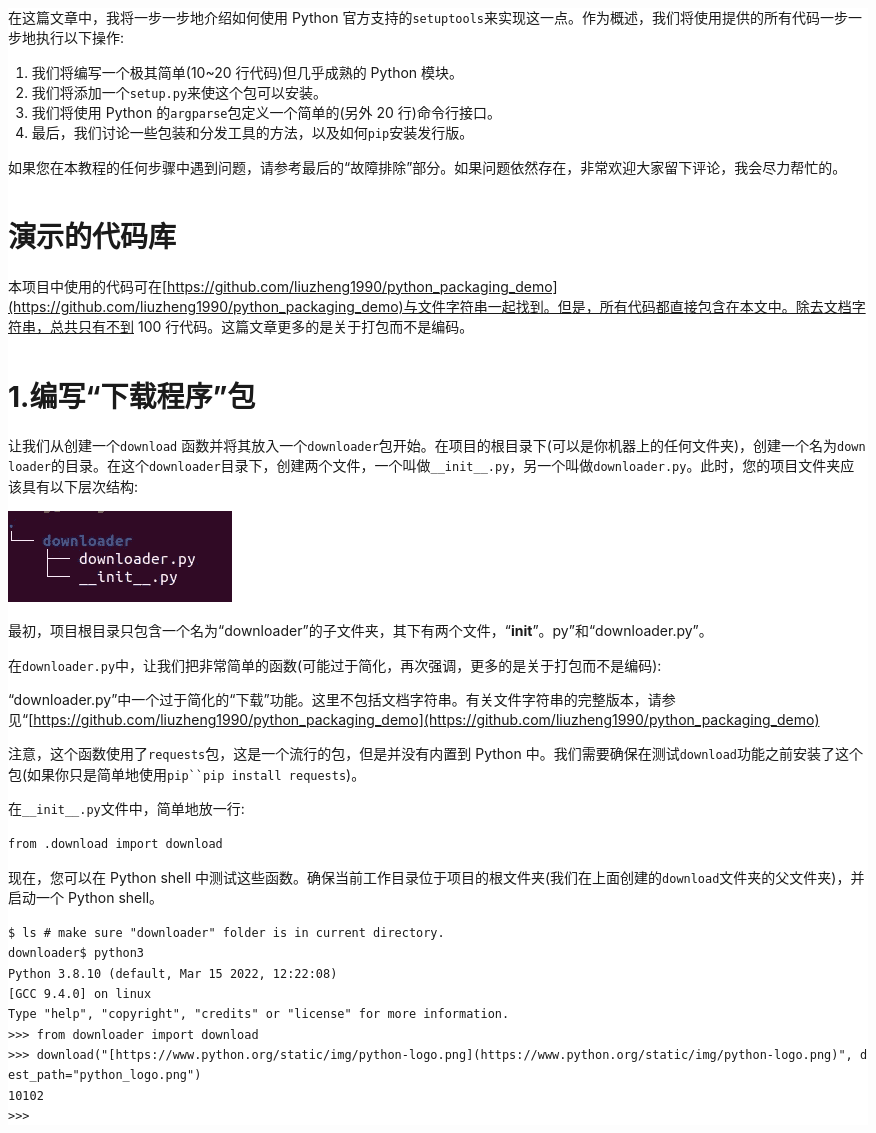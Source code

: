 在这篇文章中，我将一步一步地介绍如何使用 Python 官方支持的`setuptools`来实现这一点。作为概述，我们将使用提供的所有代码一步一步地执行以下操作:

1.  我们将编写一个极其简单(10~20 行代码)但几乎成熟的 Python 模块。
2.  我们将添加一个`setup.py`来使这个包可以安装。
3.  我们将使用 Python 的`argparse`包定义一个简单的(另外 20 行)命令行接口。
4.  最后，我们讨论一些包装和分发工具的方法，以及如何`pip`安装发行版。

如果您在本教程的任何步骤中遇到问题，请参考最后的“故障排除”部分。如果问题依然存在，非常欢迎大家留下评论，我会尽力帮忙的。

# 演示的代码库

本项目中使用的代码可在[https://github.com/liuzheng1990/python_packaging_demo](https://github.com/liuzheng1990/python_packaging_demo)与文件字符串一起找到。但是，所有代码都直接包含在本文中。除去文档字符串，总共只有不到 100 行代码。这篇文章更多的是关于打包而不是编码。

# 1.编写“下载程序”包

让我们从创建一个`download` 函数并将其放入一个`downloader`包开始。在项目的根目录下(可以是你机器上的任何文件夹)，创建一个名为`downloader`的目录。在这个`downloader`目录下，创建两个文件，一个叫做`__init__.py`，另一个叫做`downloader.py`。此时，您的项目文件夹应该具有以下层次结构:

![](img/f7951e81f1b91b8a20feab6e3095c98f.png)

最初，项目根目录只包含一个名为“downloader”的子文件夹，其下有两个文件，“__init__”。py”和“downloader.py”。

在`downloader.py`中，让我们把非常简单的函数(可能过于简化，再次强调，更多的是关于打包而不是编码):

“downloader.py”中一个过于简化的“下载”功能。这里不包括文档字符串。有关文件字符串的完整版本，请参见“[https://github.com/liuzheng1990/python_packaging_demo](https://github.com/liuzheng1990/python_packaging_demo)

注意，这个函数使用了`requests`包，这是一个流行的包，但是并没有内置到 Python 中。我们需要确保在测试`download`功能之前安装了这个包(如果你只是简单地使用`pip``pip install requests`)。

在`__init__.py`文件中，简单地放一行:

```
from .download import download
```

现在，您可以在 Python shell 中测试这些函数。确保当前工作目录位于项目的根文件夹(我们在上面创建的`download`文件夹的父文件夹)，并启动一个 Python shell。

```
$ ls # make sure "downloader" folder is in current directory.
downloader$ python3
Python 3.8.10 (default, Mar 15 2022, 12:22:08) 
[GCC 9.4.0] on linux
Type "help", "copyright", "credits" or "license" for more information.
>>> from downloader import download
>>> download("[https://www.python.org/static/img/python-logo.png](https://www.python.org/static/img/python-logo.png)", dest_path="python_logo.png")
10102
>>>
```
